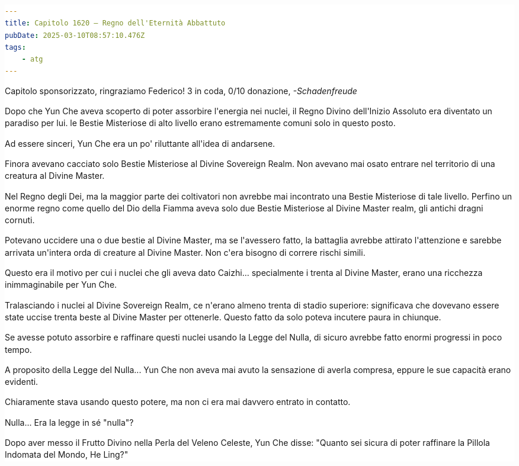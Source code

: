 ```yaml
---
title: Capitolo 1620 – Regno dell'Eternità Abbattuto
pubDate: 2025-03-10T08:57:10.476Z
tags:
    - atg
---
```



Capitolo sponsorizzato, ringraziamo Federico!
3 in coda, 0/10 donazione,
<em>-Schadenfreude</em>


Dopo che Yun Che aveva scoperto di poter assorbire l'energia nei nuclei, il Regno Divino dell'Inizio Assoluto era diventato un paradiso per lui. le Bestie Misteriose di alto livello erano estremamente comuni solo in questo posto.


Ad essere sinceri, Yun Che era un po' riluttante all'idea di andarsene.


Finora avevano cacciato solo Bestie Misteriose al Divine Sovereign Realm. Non avevano mai osato entrare nel territorio di una creatura al Divine Master.


Nel Regno degli Dei, ma la maggior parte dei coltivatori non avrebbe mai incontrato una Bestie Misteriose di tale livello. Perfino un enorme regno come quello del Dio della Fiamma aveva solo due Bestie Misteriose al Divine Master realm, gli antichi dragni cornuti.


Potevano uccidere una o due bestie al Divine Master, ma se l'avessero fatto, la battaglia avrebbe attirato l'attenzione e sarebbe arrivata un'intera orda di creature al Divine Master. Non c'era bisogno di correre rischi simili.


Questo era il motivo per cui i nuclei che gli aveva dato Caizhi... specialmente i trenta al Divine Master, erano una ricchezza inimmaginabile per Yun Che.


Tralasciando i nuclei al Divine Sovereign Realm, ce n'erano almeno trenta di stadio superiore: significava che dovevano essere state uccise trenta beste al Divine Master per ottenerle. Questo fatto da solo poteva incutere paura in chiunque.


Se avesse potuto assorbire e raffinare questi nuclei usando la Legge del Nulla, di sicuro avrebbe fatto enormi progressi in poco tempo.


A proposito della Legge del Nulla... Yun Che non aveva mai avuto la sensazione di averla compresa, eppure le sue capacità erano evidenti.


Chiaramente stava usando questo potere, ma non ci era mai davvero entrato in contatto.


Nulla... Era la legge in sé "nulla"?


Dopo aver messo il Frutto Divino nella Perla del Veleno Celeste, Yun Che disse: "Quanto sei sicura di poter raffinare la Pillola Indomata del Mondo, He Ling?"
